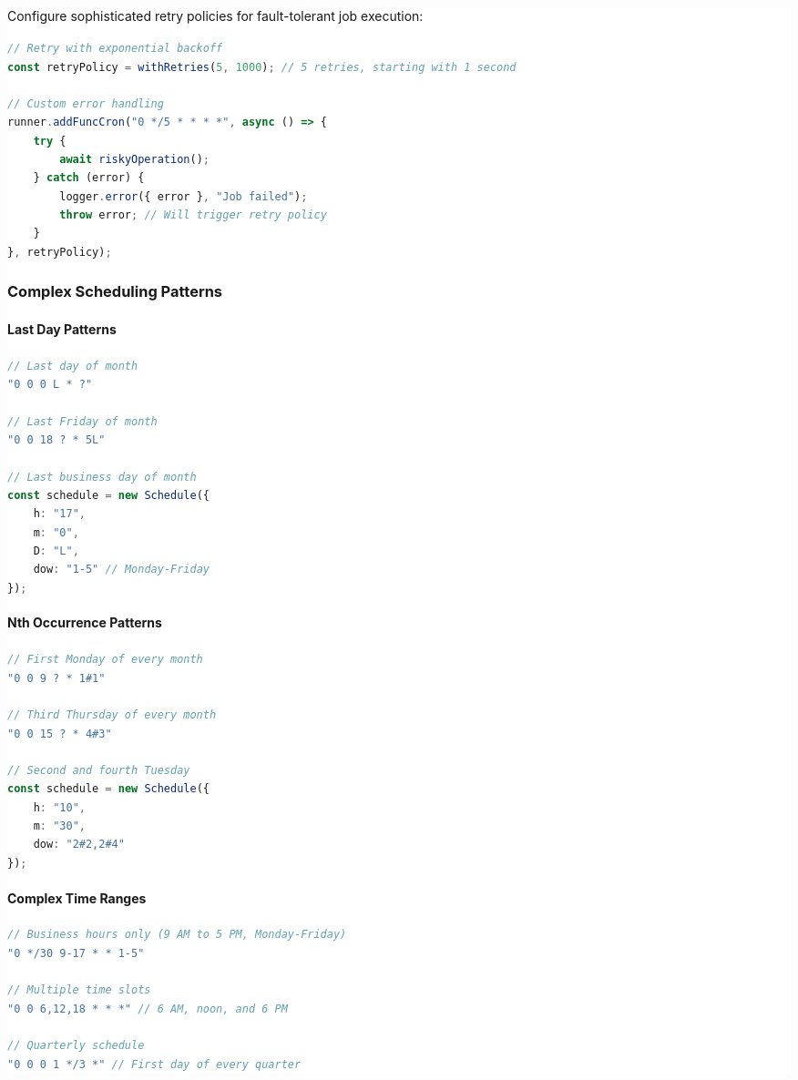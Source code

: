 Configure sophisticated retry policies for fault-tolerant job execution:

```typescript
// Retry with exponential backoff
const retryPolicy = withRetries(5, 1000); // 5 retries, starting with 1 second

// Custom error handling
runner.addFuncCron("0 */5 * * * *", async () => {
    try {
        await riskyOperation();
    } catch (error) {
        logger.error({ error }, "Job failed");
        throw error; // Will trigger retry policy
    }
}, retryPolicy);
```

### Complex Scheduling Patterns

#### Last Day Patterns
```typescript
// Last day of month
"0 0 0 L * ?"

// Last Friday of month
"0 0 18 ? * 5L"

// Last business day of month
const schedule = new Schedule({
    h: "17",
    m: "0",
    D: "L",
    dow: "1-5" // Monday-Friday
});
```

#### Nth Occurrence Patterns
```typescript
// First Monday of every month
"0 0 9 ? * 1#1"

// Third Thursday of every month
"0 0 15 ? * 4#3"

// Second and fourth Tuesday
const schedule = new Schedule({
    h: "10",
    m: "30",
    dow: "2#2,2#4"
});
```

#### Complex Time Ranges
```typescript
// Business hours only (9 AM to 5 PM, Monday-Friday)
"0 */30 9-17 * * 1-5"

// Multiple time slots
"0 0 6,12,18 * * *" // 6 AM, noon, and 6 PM

// Quarterly schedule
"0 0 0 1 */3 *" // First day of every quarter
```
